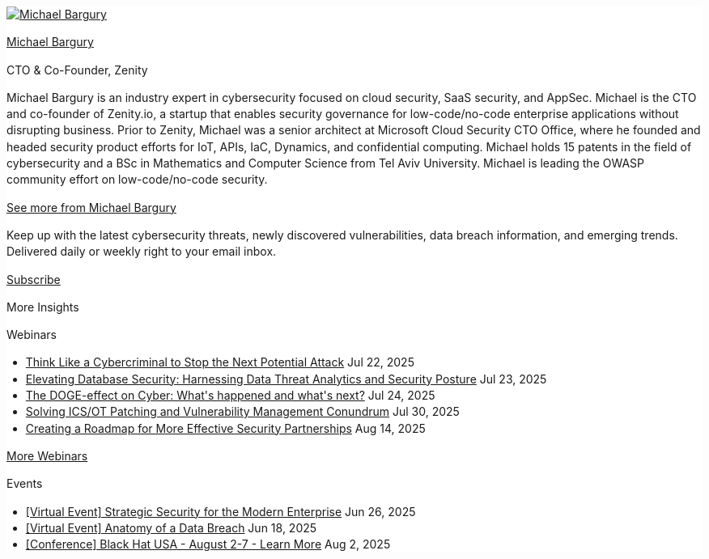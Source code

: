 [![Michael Bargury](https://eu-images.contentstack.com/v3/assets/blt6d90778a997de1cd/bltbd8a249d11a28466/64f150aad5f7ca2f7665bf81/Michael_Bargury_zenity.jpg?width=400&auto=webp&quality=80&disable=upscale)](https://www.darkreading.com/author/michael-bargury)

[Michael Bargury](https://www.darkreading.com/author/michael-bargury)

CTO & Co-Founder, Zenity

Michael Bargury is an industry expert in cybersecurity focused on cloud security, SaaS security, and AppSec. Michael is the CTO and co-founder of Zenity.io, a startup that enables security governance for low-code/no-code enterprise applications without disrupting business. Prior to Zenity, Michael was a senior architect at Microsoft Cloud Security CTO Office, where he founded and headed security product efforts for IoT, APIs, IaC, Dynamics, and confidential computing. Michael holds 15 patents in the field of cybersecurity and a BSc in Mathematics and Computer Science from Tel Aviv University. Michael is leading the OWASP community effort on low-code/no-code security.

[See more from Michael Bargury](https://www.darkreading.com/author/michael-bargury)

Keep up with the latest cybersecurity threats, newly discovered vulnerabilities, data breach information, and emerging trends. Delivered daily or weekly right to your email inbox.

[Subscribe](https://dr-resources.darkreading.com/c/pubRD.mpl?secure=1&sr=pp&_t=pp:&qf=w_defa3135&ch=drwebbutton)

More Insights

Webinars

- [Think Like a Cybercriminal to Stop the Next Potential Attack](https://dr-resources.darkreading.com/c/pubRD.mpl?secure=1&sr=pp&_t=pp:&qf=w_cmdc03&ch=SBX&cid=_upcoming_webinars_8.500001572&_mc=_upcoming_webinars_8.500001572) Jul 22, 2025
- [Elevating Database Security: Harnessing Data Threat Analytics and Security Posture](https://dr-resources.darkreading.com/c/pubRD.mpl?secure=1&sr=pp&_t=pp:&qf=w_rubr156&ch=SBX&cid=_upcoming_webinars_8.500001574&_mc=_upcoming_webinars_8.500001574) Jul 23, 2025
- [The DOGE-effect on Cyber: What's happened and what's next?](https://www.brighttalk.com/webcast/18975/628444?utm_source=brighttalk-darkreading&utm_medium=web&utm_campaign=curation04242025&cid=_upcoming_webinars_8.500001554&_mc=_upcoming_webinars_8.500001554) Jul 24, 2025
- [Solving ICS/OT Patching and Vulnerability Management Conundrum](https://dr-resources.darkreading.com/c/pubRD.mpl?secure=1&sr=pp&_t=pp:&qf=w_txon82&ch=SBX&cid=_upcoming_webinars_8.500001577&_mc=_upcoming_webinars_8.500001577) Jul 30, 2025
- [Creating a Roadmap for More Effective Security Partnerships](https://dr-resources.darkreading.com/c/pubRD.mpl?secure=1&sr=pp&_t=pp:&qf=w_defa8838&ch=SBX&cid=_upcoming_webinars_8.500001578&_mc=_upcoming_webinars_8.500001578) Aug 14, 2025

[More Webinars](https://www.darkreading.com/resources?types=Webinar)

Events

- [\[Virtual Event\] Strategic Security for the Modern Enterprise](https://ve.informaengage.com/virtual-events/strategic-security-for-the-modern-enterprise/?ch=sbx&cid=_session_16.500334&_mc=_session_16.500334) Jun 26, 2025
- [\[Virtual Event\] Anatomy of a Data Breach](https://ve.informaengage.com/virtual-events/an-anatomy-of-a-data-breach-and-what-to-do-if-it-happens-to-you/?ch=sbx&cid=_session_16.500333&_mc=_session_16.500333) Jun 18, 2025
- [\[Conference\] Black Hat USA - August 2-7 - Learn More](https://www.blackhat.com/us-25/?_mc=we_bhas25_drcuration&cid=_session_16.500330) Aug 2, 2025
